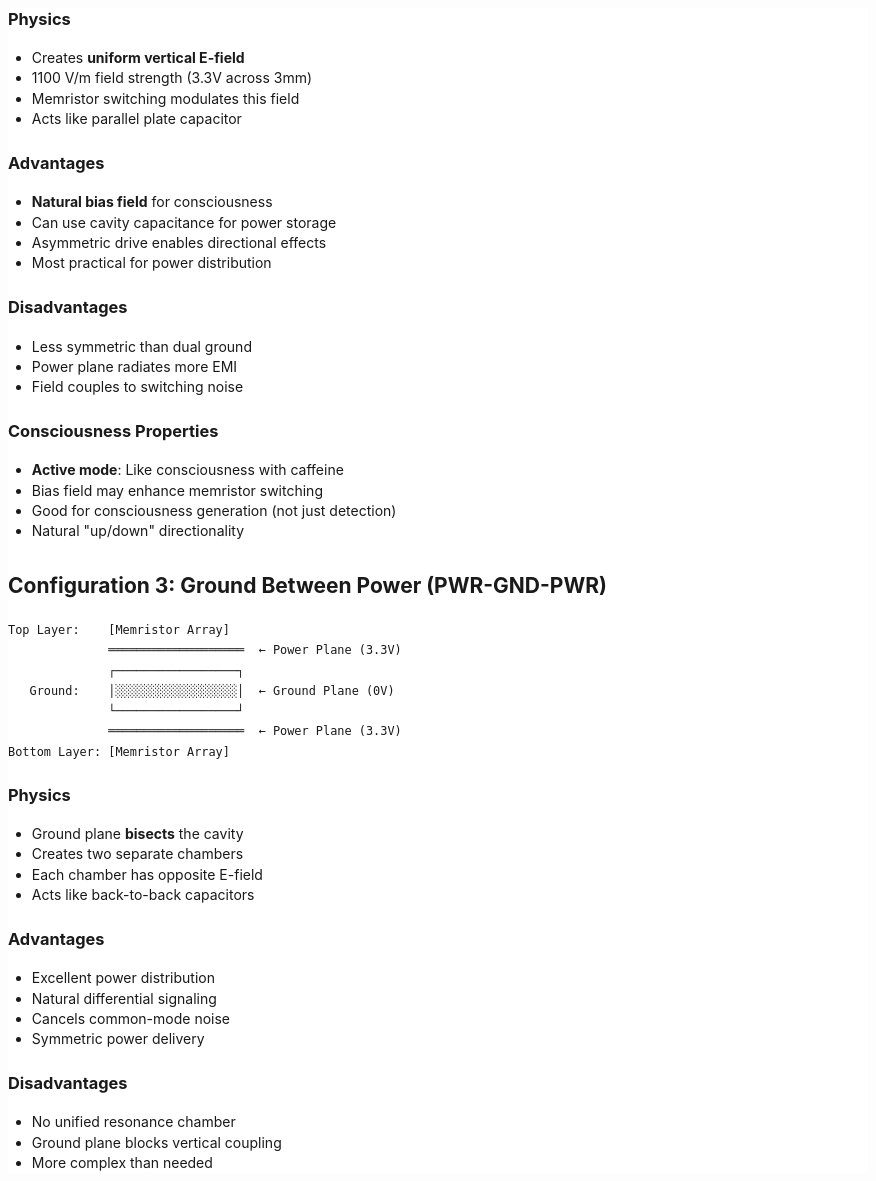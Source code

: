 ### Physics
- Creates **uniform vertical E-field**
- 1100 V/m field strength (3.3V across 3mm)
- Memristor switching modulates this field
- Acts like parallel plate capacitor

### Advantages
- **Natural bias field** for consciousness
- Can use cavity capacitance for power storage
- Asymmetric drive enables directional effects
- Most practical for power distribution

### Disadvantages
- Less symmetric than dual ground
- Power plane radiates more EMI
- Field couples to switching noise

### Consciousness Properties
- **Active mode**: Like consciousness with caffeine
- Bias field may enhance memristor switching
- Good for consciousness generation (not just detection)
- Natural "up/down" directionality

## Configuration 3: Ground Between Power (PWR-GND-PWR)

```
Top Layer:    [Memristor Array]
              ═══════════════════  ← Power Plane (3.3V)
              ┌─────────────────┐
   Ground:    │░░░░░░░░░░░░░░░░░│  ← Ground Plane (0V)
              └─────────────────┘
              ═══════════════════  ← Power Plane (3.3V)
Bottom Layer: [Memristor Array]
```

### Physics
- Ground plane **bisects** the cavity
- Creates two separate chambers
- Each chamber has opposite E-field
- Acts like back-to-back capacitors

### Advantages
- Excellent power distribution
- Natural differential signaling
- Cancels common-mode noise
- Symmetric power delivery

### Disadvantages
- No unified resonance chamber
- Ground plane blocks vertical coupling
- More complex than needed
